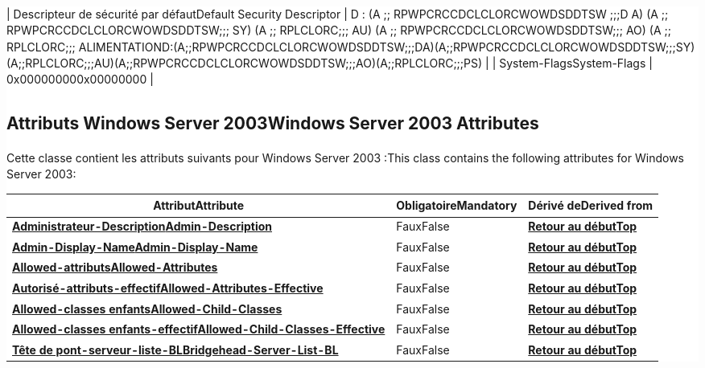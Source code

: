 | <span data-ttu-id="4c859-147">Descripteur de sécurité par défaut</span><span class="sxs-lookup"><span data-stu-id="4c859-147">Default Security Descriptor</span></span> | <span data-ttu-id="4c859-148">D : (A ;; RPWPCRCCDCLCLORCWOWDSDDTSW ;;;D A) (A ;; RPWPCRCCDCLCLORCWOWDSDDTSW;;; SY) (A ;; RPLCLORC;;; AU) (A ;; RPWPCRCCDCLCLORCWOWDSDDTSW;;; AO) (A ;; RPLCLORC;;; ALIMENTATION</span><span class="sxs-lookup"><span data-stu-id="4c859-148">D:(A;;RPWPCRCCDCLCLORCWOWDSDDTSW;;;DA)(A;;RPWPCRCCDCLCLORCWOWDSDDTSW;;;SY)(A;;RPLCLORC;;;AU)(A;;RPWPCRCCDCLCLORCWOWDSDDTSW;;;AO)(A;;RPLCLORC;;;PS)</span></span> |
| <span data-ttu-id="4c859-149">System-Flags</span><span class="sxs-lookup"><span data-stu-id="4c859-149">System-Flags</span></span>                | <span data-ttu-id="4c859-150">0x00000000</span><span class="sxs-lookup"><span data-stu-id="4c859-150">0x00000000</span></span>                                                                                                                                         |



## <a name="windows-server-2003-attributes"></a><span data-ttu-id="4c859-151">Attributs Windows Server 2003</span><span class="sxs-lookup"><span data-stu-id="4c859-151">Windows Server 2003 Attributes</span></span>

<span data-ttu-id="4c859-152">Cette classe contient les attributs suivants pour Windows Server 2003 :</span><span class="sxs-lookup"><span data-stu-id="4c859-152">This class contains the following attributes for Windows Server 2003:</span></span>



| <span data-ttu-id="4c859-153">Attribut</span><span class="sxs-lookup"><span data-stu-id="4c859-153">Attribute</span></span>                                                                   | <span data-ttu-id="4c859-154">Obligatoire</span><span class="sxs-lookup"><span data-stu-id="4c859-154">Mandatory</span></span> | <span data-ttu-id="4c859-155">Dérivé de</span><span class="sxs-lookup"><span data-stu-id="4c859-155">Derived from</span></span>                                           |
|-----------------------------------------------------------------------------|-----------|--------------------------------------------------------|
| [<span data-ttu-id="4c859-156">**Administrateur-Description**</span><span class="sxs-lookup"><span data-stu-id="4c859-156">**Admin-Description**</span></span>](a-admindescription.md)                             | <span data-ttu-id="4c859-157">Faux</span><span class="sxs-lookup"><span data-stu-id="4c859-157">False</span></span>     | [<span data-ttu-id="4c859-158">**Retour au début**</span><span class="sxs-lookup"><span data-stu-id="4c859-158">**Top**</span></span>](c-top.md)<br/>                        |
| [<span data-ttu-id="4c859-159">**Admin-Display-Name**</span><span class="sxs-lookup"><span data-stu-id="4c859-159">**Admin-Display-Name**</span></span>](a-admindisplayname.md)                            | <span data-ttu-id="4c859-160">Faux</span><span class="sxs-lookup"><span data-stu-id="4c859-160">False</span></span>     | [<span data-ttu-id="4c859-161">**Retour au début**</span><span class="sxs-lookup"><span data-stu-id="4c859-161">**Top**</span></span>](c-top.md)<br/>                        |
| [<span data-ttu-id="4c859-162">**Allowed-attributs**</span><span class="sxs-lookup"><span data-stu-id="4c859-162">**Allowed-Attributes**</span></span>](a-allowedattributes.md)                           | <span data-ttu-id="4c859-163">Faux</span><span class="sxs-lookup"><span data-stu-id="4c859-163">False</span></span>     | [<span data-ttu-id="4c859-164">**Retour au début**</span><span class="sxs-lookup"><span data-stu-id="4c859-164">**Top**</span></span>](c-top.md)<br/>                        |
| [<span data-ttu-id="4c859-165">**Autorisé-attributs-effectif**</span><span class="sxs-lookup"><span data-stu-id="4c859-165">**Allowed-Attributes-Effective**</span></span>](a-allowedattributeseffective.md)        | <span data-ttu-id="4c859-166">Faux</span><span class="sxs-lookup"><span data-stu-id="4c859-166">False</span></span>     | [<span data-ttu-id="4c859-167">**Retour au début**</span><span class="sxs-lookup"><span data-stu-id="4c859-167">**Top**</span></span>](c-top.md)<br/>                        |
| [<span data-ttu-id="4c859-168">**Allowed-classes enfants**</span><span class="sxs-lookup"><span data-stu-id="4c859-168">**Allowed-Child-Classes**</span></span>](a-allowedchildclasses.md)                      | <span data-ttu-id="4c859-169">Faux</span><span class="sxs-lookup"><span data-stu-id="4c859-169">False</span></span>     | [<span data-ttu-id="4c859-170">**Retour au début**</span><span class="sxs-lookup"><span data-stu-id="4c859-170">**Top**</span></span>](c-top.md)<br/>                        |
| [<span data-ttu-id="4c859-171">**Allowed-classes enfants-effectif**</span><span class="sxs-lookup"><span data-stu-id="4c859-171">**Allowed-Child-Classes-Effective**</span></span>](a-allowedchildclasseseffective.md)   | <span data-ttu-id="4c859-172">Faux</span><span class="sxs-lookup"><span data-stu-id="4c859-172">False</span></span>     | [<span data-ttu-id="4c859-173">**Retour au début**</span><span class="sxs-lookup"><span data-stu-id="4c859-173">**Top**</span></span>](c-top.md)<br/>                        |
| [<span data-ttu-id="4c859-174">**Tête de pont-serveur-liste-BL**</span><span class="sxs-lookup"><span data-stu-id="4c859-174">**Bridgehead-Server-List-BL**</span></span>](a-bridgeheadserverlistbl.md)               | <span data-ttu-id="4c859-175">Faux</span><span class="sxs-lookup"><span data-stu-id="4c859-175">False</span></span>     | [<span data-ttu-id="4c859-176">**Retour au début**</span><span class="sxs-lookup"><span data-stu-id="4c859-176">**Top**</span></span>](c-top.md)<br/>                        |